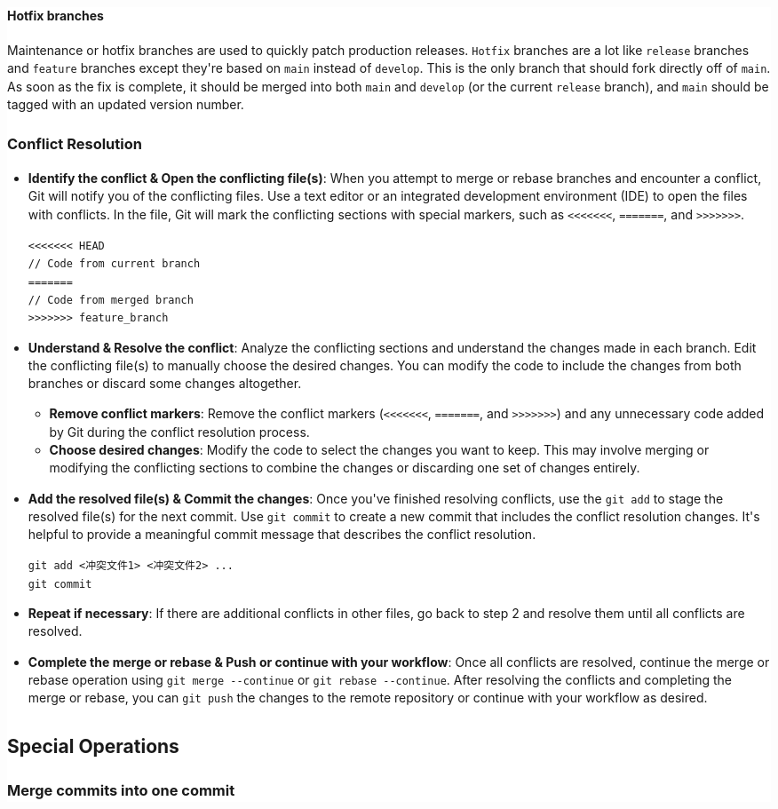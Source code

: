 #### Hotfix branches

Maintenance or hotfix branches are used to quickly patch production releases. `Hotfix` branches are a lot like `release` branches and `feature` branches except they're based on `main` instead of `develop`. This is the only branch that should fork directly off of `main`. As soon as the fix is complete, it should be merged into both `main` and `develop` (or the current `release` branch), and `main` should be tagged with an updated version number.

### Conflict Resolution

- **Identify the conflict & Open the conflicting file(s)**: When you attempt to merge or rebase branches and encounter a conflict, Git will notify you of the conflicting files. Use a text editor or an integrated development environment (IDE) to open the files with conflicts. In the file, Git will mark the conflicting sections with special markers, such as `<<<<<<<`, `=======`, and `>>>>>>>`.

  ```
  <<<<<<< HEAD
  // Code from current branch
  =======
  // Code from merged branch
  >>>>>>> feature_branch
  ```

- **Understand & Resolve the conflict**: Analyze the conflicting sections and understand the changes made in each branch. Edit the conflicting file(s) to manually choose the desired changes. You can modify the code to include the changes from both branches or discard some changes altogether.

  - **Remove conflict markers**: Remove the conflict markers (`<<<<<<<`, `=======`, and `>>>>>>>`) and any unnecessary code added by Git during the conflict resolution process.
  - **Choose desired changes**: Modify the code to select the changes you want to keep. This may involve merging or modifying the conflicting sections to combine the changes or discarding one set of changes entirely.

- **Add the resolved file(s) & Commit the changes**: Once you've finished resolving conflicts, use the `git add` to stage the resolved file(s) for the next commit. Use `git commit` to create a new commit that includes the conflict resolution changes. It's helpful to provide a meaningful commit message that describes the conflict resolution.

  ```shell
  git add <冲突文件1> <冲突文件2> ...
  git commit
  ```

- **Repeat if necessary**: If there are additional conflicts in other files, go back to step 2 and resolve them until all conflicts are resolved.
- **Complete the merge or rebase & Push or continue with your workflow**: Once all conflicts are resolved, continue the merge or rebase operation using `git merge --continue` or `git rebase --continue`. After resolving the conflicts and completing the merge or rebase, you can ```git push``` the changes to the remote repository or continue with your workflow as desired. 

## Special Operations

### Merge commits into one commit
